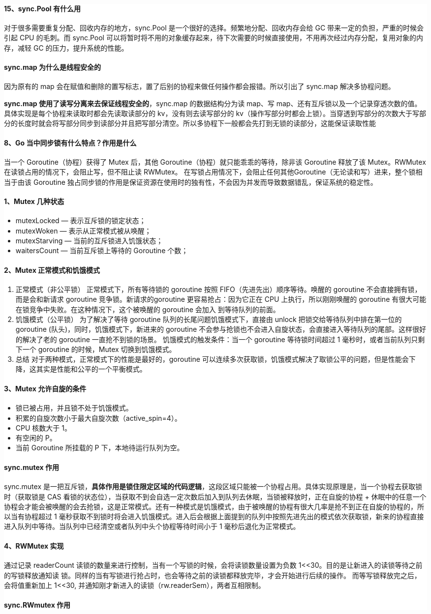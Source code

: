 #### 15、sync.Pool 有什么用
对于很多需要重复分配、回收内存的地方，sync.Pool 是一个很好的选择。频繁地分配、回收内存会给 GC 带来一定的负担，严重的时候会引起 CPU 的毛刺。而 sync.Pool 可以将暂时将不用的对象缓存起来，待下次需要的时候直接使用，不用再次经过内存分配，复用对象的内存，减轻 GC 的压力，提升系统的性能。
#### sync.map 为什么是线程安全的

因为原有的 map 会在赋值和删除的置写标志，置了后别的协程来做任何操作都会报错。所以引出了 sync.map 解决多协程问题。

**sync.map 使用了读写分离来去保证线程安全的**，sync.map 的数据结构分为读 map、写 map、还有互斥锁以及一个记录穿透次数的值。具体实现是每个协程来读取时都会先读取读部分的 kv，没有则去读写部分的 kv（操作写部分时都会上锁）。当穿透到写部分的次数大于写部分的长度时就会将写部分同步到读部分并且把写部分清空。所以多协程下一般都会先打到无锁的读部分，这能保证读取性能

#### 8、Go 当中同步锁有什么特点？作用是什么
当一个 Goroutine（协程）获得了 Mutex 后，其他 Goroutine（协程）就只能乖乖的等待，除非该 Goroutine 释放了该 Mutex。RWMutex 在读锁占用的情况下，会阻止写，但不阻止读 RWMutex。 在写锁占用情况下，会阻止任何其他Goroutine（无论读和写）进来，整个锁相当于由该 Goroutine 独占同步锁的作用是保证资源在使用时的独有性，不会因为并发而导致数据错乱，保证系统的稳定性。

#### 1、Mutex 几种状态
- mutexLocked — 表示互斥锁的锁定状态；
- mutexWoken — 表示从正常模式被从唤醒；
- mutexStarving — 当前的互斥锁进入饥饿状态；
- waitersCount — 当前互斥锁上等待的 Goroutine 个数；
#### 2、Mutex 正常模式和饥饿模式
1. 正常模式（非公平锁）
正常模式下，所有等待锁的 goroutine 按照 FIFO（先进先出）顺序等待。唤醒的 goroutine 不会直接拥有锁，而是会和新请求 goroutine 竞争锁。新请求的goroutine 更容易抢占：因为它正在 CPU 上执行，所以刚刚唤醒的 goroutine 有很大可能在锁竞争中失败。在这种情况下，这个被唤醒的 goroutine 会加入
到等待队列的前面。
2. 饥饿模式（公平锁）
为了解决了等待 goroutine 队列的长尾问题饥饿模式下，直接由 unlock 把锁交给等待队列中排在第一位的 goroutine (队头)，同时，饥饿模式下，新进来的 goroutine 不会参与抢锁也不会进入自旋状态，会直接进入等待队列的尾部。这样很好的解决了老的 goroutine 一直抢不到锁的场景。
饥饿模式的触发条件：当一个 goroutine 等待锁时间超过 1 毫秒时，或者当前队列只剩下一个 goroutine 的时候，Mutex 切换到饥饿模式。
3. 总结
对于两种模式，正常模式下的性能是最好的，goroutine 可以连续多次获取锁，饥饿模式解决了取锁公平的问题，但是性能会下降，这其实是性能和公平的一个平衡模式。

#### 3、Mutex 允许自旋的条件
- 锁已被占用，并且锁不处于饥饿模式。
- 积累的自旋次数小于最大自旋次数（active_spin=4）。
- CPU 核数大于 1。
- 有空闲的 P。
- 当前 Goroutine 所挂载的 P 下，本地待运行队列为空。

#### sync.mutex 作用

sync.mutex 是一把互斥锁，**具体作用是锁住限定区域的代码逻辑**，这段区域只能被一个协程占用。具体实现原理是，当一个协程去获取锁时（获取锁是 CAS 看锁的状态位），当获取不到会自选一定次数后加入到队列去休眠，当锁被释放时，正在自旋的协程 + 休眠中的任意一个协程会才能会被唤醒的会去抢锁，这是正常模式。还有一种模式是饥饿模式，由于被唤醒的协程有很大几率是抢不到正在自旋的协程的，所以当有协程超过 1 毫秒获取不到锁时将会进入饥饿模式。进入后会根据上面提到的队列中按照先进先出的模式依次获取锁，新来的协程直接进入队列中等待。当队列中已经清空或者队列中头个协程等待时间小于 1 毫秒后退化为正常模式。

#### 4、RWMutex 实现
通过记录 readerCount 读锁的数量来进行控制，当有一个写锁的时候，会将读锁数量设置为负数 1<<30。目的是让新进入的读锁等待之前的写锁释放通知读
锁。同样的当有写锁进行抢占时，也会等待之前的读锁都释放完毕，才会开始进行后续的操作。 而等写锁释放完之后，会将值重新加上 1<<30, 并通知刚才新进入的读锁（rw.readerSem），两者互相限制。
#### sync.RWmutex 作用
